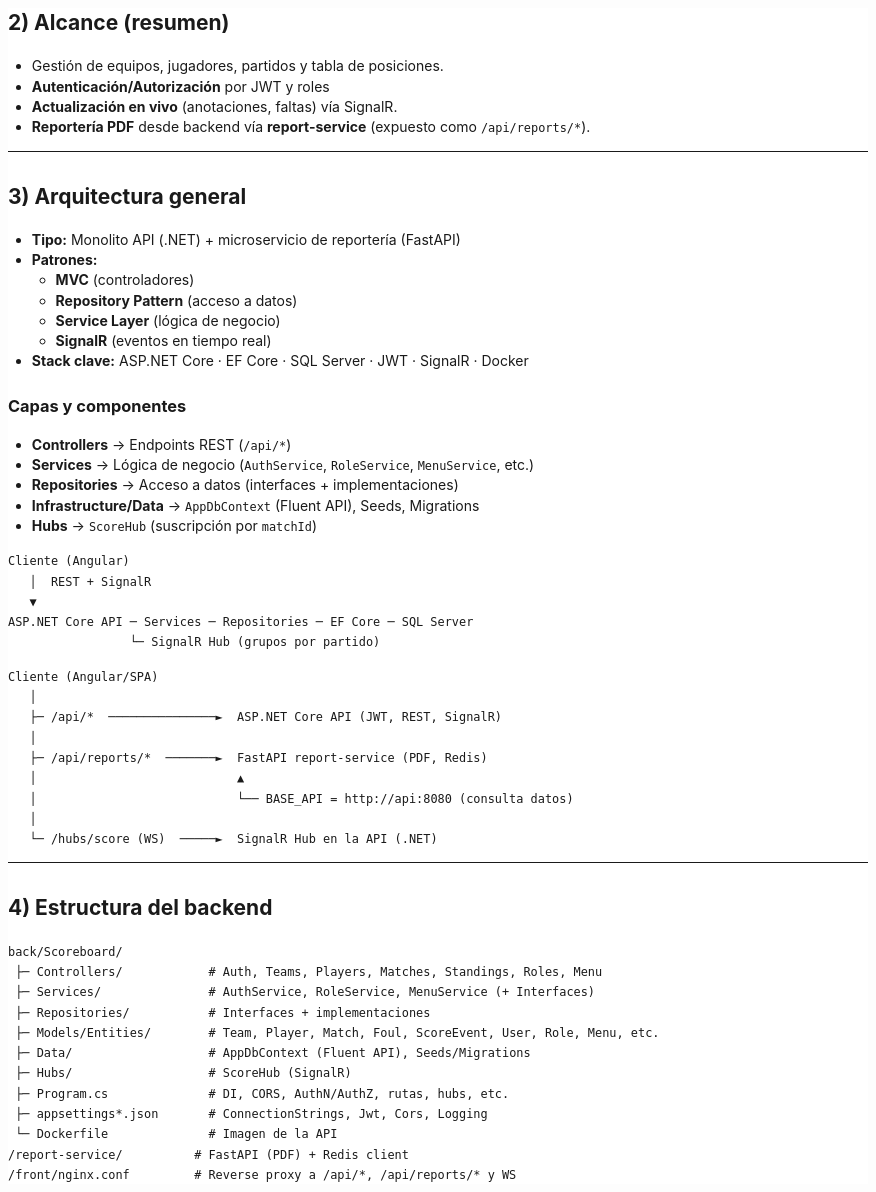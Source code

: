 
## 2) Alcance (resumen)
- Gestión de equipos, jugadores, partidos y tabla de posiciones.  
- **Autenticación/Autorización** por JWT y roles
- **Actualización en vivo** (anotaciones, faltas) vía SignalR.
- **Reportería PDF** desde backend vía **report-service** (expuesto como `/api/reports/*`).

---

## 3) Arquitectura general
- **Tipo:** Monolito API (.NET) + microservicio de reportería (FastAPI)  
- **Patrones:**  
  - **MVC** (controladores)  
  - **Repository Pattern** (acceso a datos)  
  - **Service Layer** (lógica de negocio)  
  - **SignalR** (eventos en tiempo real)  
- **Stack clave:** ASP.NET Core · EF Core · SQL Server · JWT · SignalR · Docker

### Capas y componentes
- **Controllers** → Endpoints REST (`/api/*`)  
- **Services** → Lógica de negocio (`AuthService`, `RoleService`, `MenuService`, etc.)  
- **Repositories** → Acceso a datos (interfaces + implementaciones)  
- **Infrastructure/Data** → `AppDbContext` (Fluent API), Seeds, Migrations  
- **Hubs** → `ScoreHub` (suscripción por `matchId`)  

```
Cliente (Angular)
   │  REST + SignalR
   ▼
ASP.NET Core API ─ Services ─ Repositories ─ EF Core ─ SQL Server
                 └─ SignalR Hub (grupos por partido)
```


```
Cliente (Angular/SPA)
   │
   ├─ /api/*  ───────────────►  ASP.NET Core API (JWT, REST, SignalR)
   │
   ├─ /api/reports/*  ───────►  FastAPI report-service (PDF, Redis)
   │                            ▲
   │                            └── BASE_API = http://api:8080 (consulta datos)
   │
   └─ /hubs/score (WS)  ─────►  SignalR Hub en la API (.NET)
```



---

## 4) Estructura del backend
```
back/Scoreboard/
 ├─ Controllers/            # Auth, Teams, Players, Matches, Standings, Roles, Menu
 ├─ Services/               # AuthService, RoleService, MenuService (+ Interfaces)
 ├─ Repositories/           # Interfaces + implementaciones
 ├─ Models/Entities/        # Team, Player, Match, Foul, ScoreEvent, User, Role, Menu, etc.
 ├─ Data/                   # AppDbContext (Fluent API), Seeds/Migrations
 ├─ Hubs/                   # ScoreHub (SignalR)
 ├─ Program.cs              # DI, CORS, AuthN/AuthZ, rutas, hubs, etc.
 ├─ appsettings*.json       # ConnectionStrings, Jwt, Cors, Logging
 └─ Dockerfile              # Imagen de la API
/report-service/          # FastAPI (PDF) + Redis client
/front/nginx.conf         # Reverse proxy a /api/*, /api/reports/* y WS

```